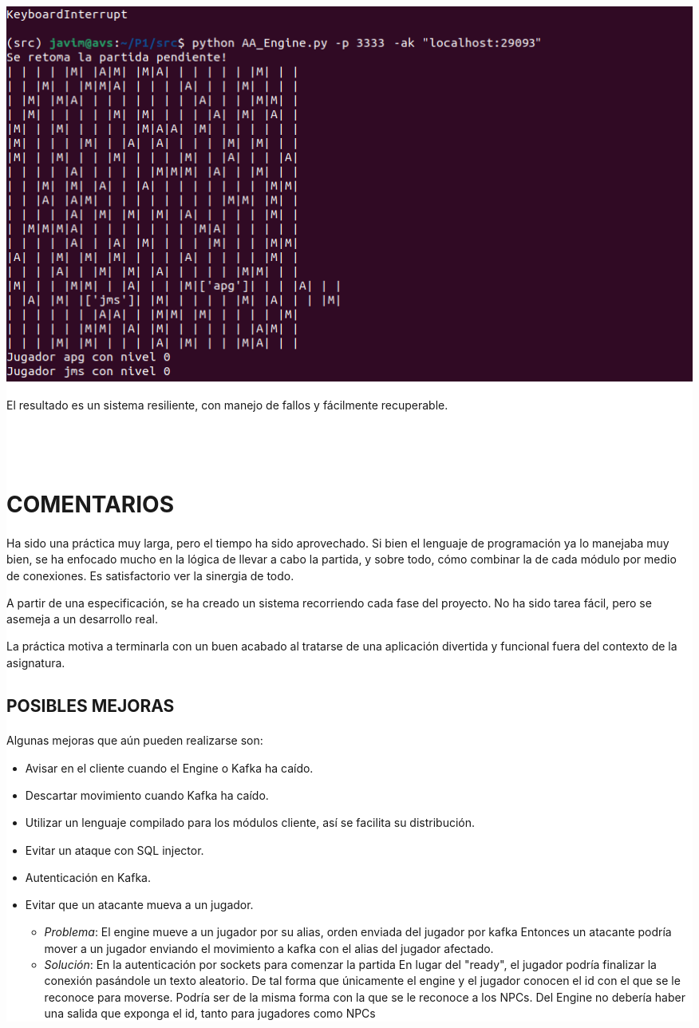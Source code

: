 ![caida-engine](images/despliegue-caida-engine2.png)

El resultado es un sistema resiliente, con manejo de fallos y fácilmente recuperable.

<br><br>


# COMENTARIOS

Ha sido una práctica muy larga, pero el tiempo ha sido aprovechado.
Si bien el lenguaje de programación ya lo manejaba muy bien, se ha enfocado mucho en la lógica de llevar a cabo la partida,
y sobre todo, cómo combinar la de cada módulo por medio de conexiones. Es satisfactorio ver la sinergia de todo.

A partir de una especificación, se ha creado un sistema recorriendo cada fase del proyecto. No ha sido tarea fácil, pero se asemeja a un desarrollo real.

La práctica motiva a terminarla con un buen acabado al tratarse de una aplicación divertida y funcional fuera del contexto de la asignatura.

## POSIBLES MEJORAS

Algunas mejoras que aún pueden realizarse son:
- Avisar en el cliente cuando el Engine o Kafka ha caído.
- Descartar movimiento cuando Kafka ha caído.
- Utilizar un lenguaje compilado para los módulos cliente, así se facilita su distribución.

- Evitar un ataque con SQL injector.
- Autenticación en Kafka.
- Evitar que un atacante mueva a un jugador.
  - *Problema*: El engine mueve a un jugador por su alias, orden enviada del jugador por kafka
      Entonces un atacante podría mover a un jugador enviando el movimiento a kafka con el alias del jugador afectado.
  - *Solución*: En la autenticación por sockets para comenzar la partida
      En lugar del "ready", el jugador podría finalizar la conexión pasándole un texto aleatorio.
      De tal forma que únicamente el engine y el jugador conocen el id con el que se le reconoce para moverse.
      Podría ser de la misma forma con la que se le reconoce a los NPCs.
      Del Engine no debería haber una salida que exponga el id, tanto para jugadores como NPCs